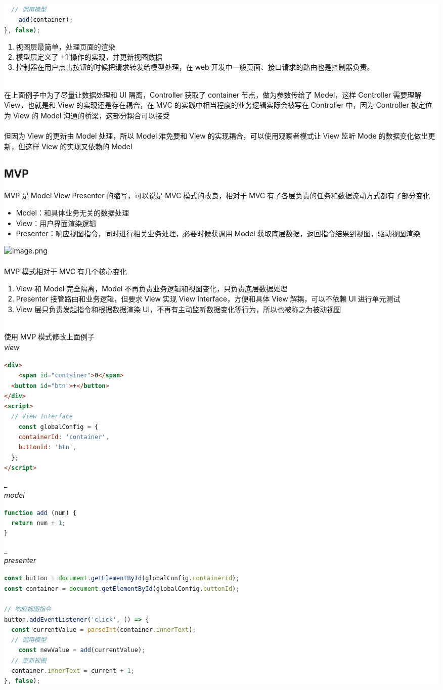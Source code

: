 ```javascript
  // 调用模型
	add(container);
}, false);
```


1. 视图层最简单，处理页面的渲染
1. 模型层定义了 +1 操作的实现，并更新视图数据
1. 控制器在用户点击按钮的时候把请求转发给模型处理，在 web 开发中一般页面、接口请求的路由也是控制器负责。


<br />在上面例子中为了尽量让数据处理和 UI 隔离，Controller 获取了 container 节点，做为参数传给了 Model，这样 Controller 需要理解 View，也就是和 View 的实现还是存在耦合，在 MVC 的实践中相当程度的业务逻辑实际会被写在 Controller 中，因为 Controller 被定位为 View 的 Model 沟通的桥梁，这部分耦合可以接受<br />
<br />但因为 View 的更新由 Model 处理，所以 Model 难免要和 View 的实现耦合，可以使用观察者模式让 View 监听 Mode 的数据变化做出更新，但这样 View 的实现又依赖的 Model
<a name="jhsXf"></a>
## MVP
MVP 是 Model View Presenter 的缩写，可以说是 MVC 模式的改良，相对于 MVC 有了各层负责的任务和数据流动方式都有了部分变化

- Model：和具体业务无关的数据处理
- View：用户界面渲染逻辑
- Presenter：响应视图指令，同时进行相关业务处理，必要时候获调用 Model 获取底层数据，返回指令结果到视图，驱动视图渲染

![image.png](https://cdn.nlark.com/yuque/0/2020/png/87727/1594537435751-2f89570e-805f-4d4b-8dfd-db28ded9afd7.png#align=left&display=inline&height=178&margin=%5Bobject%20Object%5D&name=image.png&originHeight=178&originWidth=576&size=19199&status=done&style=none&width=576)<br />
<br />MVP 模式相对于 MVC 有几个核心变化

1. View 和 Model 完全隔离，Model 不再负责业务逻辑和视图变化，只负责底层数据处理
1. Presenter 接管路由和业务逻辑，但要求 View 实现 View Interface，方便和具体 View 解耦，可以不依赖 UI 进行单元测试
1. View 层只负责发起指令和根据数据渲染 UI，不再有主动监听数据变化等行为，所以也被称之为被动视图


<br />使用 MVP 模式修改上面例子<br />_view_
```html
<div>
	<span id="container">0</span>
  <button id="btn">+</button>
</div>
<script>
  // View Interface
	const globalConfig = {
  	containerId: 'container',
    buttonId: 'btn',
  };
</script>
```
_<br />_model_
```javascript
function add (num) {
  return num + 1;
}
```
_<br />_presenter_
```javascript
const button = document.getElementById(globalConfig.containerId);
const container = document.getElementById(globalConfig.buttonId);

// 响应视图指令
button.addEventListener('click', () => {
  const currentValue = parseInt(container.innerText);
  // 调用模型
	const newValue = add(currentValue);
  // 更新视图
  container.innerText = current + 1;
}, false);
```
